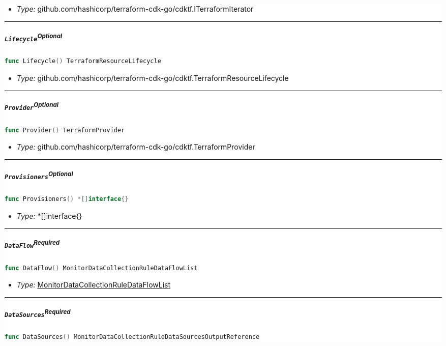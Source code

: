 - *Type:* github.com/hashicorp/terraform-cdk-go/cdktf.ITerraformIterator

---

##### `Lifecycle`<sup>Optional</sup> <a name="Lifecycle" id="@cdktf/provider-azurerm.monitorDataCollectionRule.MonitorDataCollectionRule.property.lifecycle"></a>

```go
func Lifecycle() TerraformResourceLifecycle
```

- *Type:* github.com/hashicorp/terraform-cdk-go/cdktf.TerraformResourceLifecycle

---

##### `Provider`<sup>Optional</sup> <a name="Provider" id="@cdktf/provider-azurerm.monitorDataCollectionRule.MonitorDataCollectionRule.property.provider"></a>

```go
func Provider() TerraformProvider
```

- *Type:* github.com/hashicorp/terraform-cdk-go/cdktf.TerraformProvider

---

##### `Provisioners`<sup>Optional</sup> <a name="Provisioners" id="@cdktf/provider-azurerm.monitorDataCollectionRule.MonitorDataCollectionRule.property.provisioners"></a>

```go
func Provisioners() *[]interface{}
```

- *Type:* *[]interface{}

---

##### `DataFlow`<sup>Required</sup> <a name="DataFlow" id="@cdktf/provider-azurerm.monitorDataCollectionRule.MonitorDataCollectionRule.property.dataFlow"></a>

```go
func DataFlow() MonitorDataCollectionRuleDataFlowList
```

- *Type:* <a href="#@cdktf/provider-azurerm.monitorDataCollectionRule.MonitorDataCollectionRuleDataFlowList">MonitorDataCollectionRuleDataFlowList</a>

---

##### `DataSources`<sup>Required</sup> <a name="DataSources" id="@cdktf/provider-azurerm.monitorDataCollectionRule.MonitorDataCollectionRule.property.dataSources"></a>

```go
func DataSources() MonitorDataCollectionRuleDataSourcesOutputReference
```
